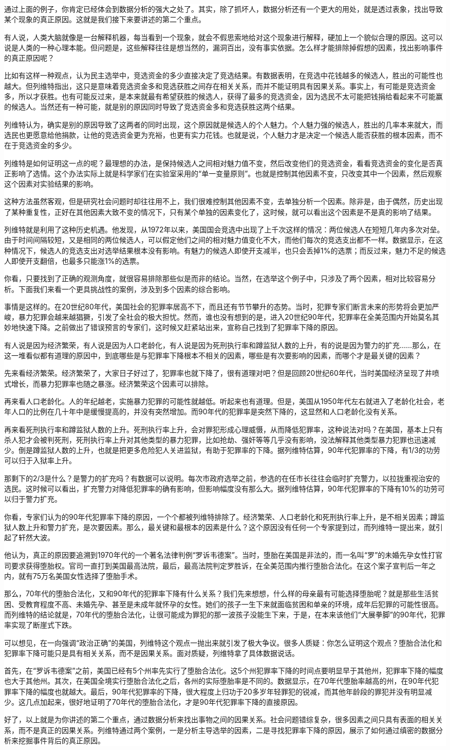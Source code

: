 
通过上面的例子，你肯定已经体会到数据分析的强大之处了。其实，除了抓坏人，数据分析还有一个更大的用处，就是透过表象，找出导致某个现象的真正原因。这就是我们接下来要讲述的第二个重点。

有人说，人类大脑就像是一台解释机器，每当看到一个现象，就会不假思索地给对这个现象进行解释，硬加上一个貌似合理的原因。这可以说是人类的一种心理本能。但问题是，这些解释往往是想当然的，漏洞百出，没有事实依据。怎么样才能排除掉假想的因素，找出影响事件的真正原因呢？

比如有这样一种观点，认为民主选举中，竞选资金的多少直接决定了竞选结果。有数据表明，在竞选中花钱越多的候选人，胜出的可能性也越大。但列维特指出，这只是意味着竞选资金多和竞选获胜之间存在相关关系，而并不能证明具有因果关系。事实上，有可能是竞选资金多，所以才获胜。也有可能反过来，是本来就最有希望获胜的候选人，获得了最多的竞选资金，因为选民不太可能把钱捐给看起来不可能赢的候选人。当然还有一种可能，就是别的原因同时导致了竞选资金多和竞选获胜这两个结果。

列维特认为，确实是别的原因导致了这两者的同时出现，这个原因就是候选人的个人魅力。个人魅力强的候选人，胜出的几率本来就大，而选民也更愿意给他捐款，让他的竞选资金更为充裕，也更有实力花钱。也就是说，个人魅力才是决定一个候选人能否获胜的根本因素，而不在于竞选资金的多少。

列维特是如何证明这一点的呢？最理想的办法，是保持候选人之间相对魅力值不变，然后改变他们的竞选资金，看看竞选资金的变化是否真正影响了选情。这个办法实际上就是科学家们在实验室采用的“单一变量原则”。也就是控制其他因素不变，只改变其中一个因素，然后观察这个因素对实验结果的影响。

这种方法虽然客观，但是研究社会问题时却往往用不上，我们很难控制其他因素不变，去单独分析一个因素。除非是，由于偶然，历史出现了某种重复性，正好在其他因素大致不变的情况下，只有某个单独的因素变化了，这时候，就可以看出这个因素是不是真的影响了结果。

列维特就是利用了这种历史机遇。他发现，从1972年以来，美国国会竞选中出现了上千次这样的情况：两位候选人在短短几年内多次对垒。由于时间间隔较短，又是相同的两位候选人，可以假定他们之间的相对魅力值变化不大，而他们每次的竞选支出都不一样。数据显示，在这种情况下，候选人的竞选支出对选举结果根本没有影响。有魅力的候选人即使开支减半，也只会丢掉1%的选票；而反过来，魅力不足的候选人即使开支翻倍，也最多只能涨1%的选票。

你看，只要找到了正确的观测角度，就很容易排除那些似是而非的结论。当然，在选举这个例子中，只涉及了两个因素，相对比较容易分析。下面我们来看一个更具挑战性的案例，涉及到多个因素的综合影响。

事情是这样的。在20世纪80年代，美国社会的犯罪率居高不下，而且还有节节攀升的态势。当时，犯罪专家们断言未来的形势将会更加严峻，暴力犯罪会越来越猖獗，引发了全社会的极大担忧。然而，谁也没有想到的是，进入20世纪90年代，犯罪率在全美范围内开始莫名其妙地快速下降。之前做出了错误预言的专家们，这时候又赶紧站出来，宣称自己找到了犯罪率下降的原因。

有人说是因为经济繁荣，有人说是因为人口老龄化，有人说是因为死刑执行率和蹲监狱人数的上升，有的说是因为警力的扩充……那么，在这一堆看似都有道理的原因中，到底哪些是与犯罪率下降根本不相关的因素，哪些是有次要影响的因素，而哪个才是最关键的因素？

先来看经济繁荣。经济繁荣了，大家日子好过了，犯罪率也就下降了，很有道理对吧？但是回顾20世纪60年代，当时美国经济呈现了井喷式增长，而暴力犯罪率也随之暴涨。经济繁荣这个因素可以排除。

再来看人口老龄化。人的年纪越老，实施暴力犯罪的可能性就越低。听起来也有道理。但是，美国从1950年代左右就进入了老龄化社会，老年人口的比例在几十年中是缓慢提高的，并没有突然增加。而90年代的犯罪率是突然下降的，这显然和人口老龄化没有关系。

再来看死刑执行率和蹲监狱人数的上升。死刑执行率上升，会对罪犯形成心理威慑，从而降低犯罪率，这种说法对吗？在美国，基本上只有杀人犯才会被判死刑，死刑执行率上升对其他类型的暴力犯罪，比如抢劫、强奸等等几乎没有影响，没法解释其他类型暴力犯罪也迅速减少。倒是蹲监狱人数的上升，也就是把更多危险犯人关进监狱，有助于犯罪率的下降。据列维特估算，90年代犯罪率的下降，有1/3的功劳可以归于入狱率上升。

那剩下的2/3是什么？是警力的扩充吗？有数据可以说明。每次市政府选举之前，参选的在任市长往往会临时扩充警力，以拉拢重视治安的选民。这时候可以看出，扩充警力对降低犯罪率的确有影响，但影响幅度没有那么大。据列维特估算，90年代犯罪率的下降有10%的功劳可以归于警力扩充。

你看，专家们认为的90年代犯罪率下降的原因，一个个都被列维特排除了。经济繁荣、人口老龄化和死刑执行率上升，是不相关因素；蹲监狱人数上升和警力扩充，是次要因素。那么，最关键和最根本的因素是什么？这个原因没有任何一个专家提到过，而列维特一提出来，就引起了轩然大波。

他认为，真正的原因要追溯到1970年代的一个著名法律判例“罗诉韦德案”。当时，堕胎在美国是非法的，而一名叫“罗”的未婚先孕女性打官司要求获得堕胎权。官司一直打到美国最高法院，最后，最高法院判定罗胜诉，在全美范围内推行堕胎合法化。在这个案子宣判后一年之内，就有75万名美国女性选择了堕胎手术。

那么，70年代的堕胎合法化，又和90年代的犯罪率下降有什么关系？我们先来想想，什么样的母亲最有可能选择堕胎呢？就是那些生活贫困、受教育程度不高、未婚先孕、甚至是未成年就怀孕的女性。她们的孩子一生下来就面临贫困和单亲的环境，成年后犯罪的可能性很高。而列维特的结论就是，70年代的堕胎合法化，让很可能成为罪犯的那一波孩子没能生下来，于是，在本来该他们“大展拳脚”的90年代，犯罪率实现了断崖式下跌。

可以想见，在一向强调“政治正确”的美国，列维特这个观点一抛出来就引发了极大争议。很多人质疑：你怎么证明这个观点？堕胎合法化和犯罪率下降可能只是具有相关关系，而不是因果关系。面对质疑，列维特拿了具体数据说话。

首先，在“罗诉韦德案”之前，美国已经有5个州率先实行了堕胎合法化。这5个州犯罪率下降的时间点要明显早于其他州，犯罪率下降的幅度也大于其他州。其次，在美国全境实行堕胎合法化之后，各州的实际堕胎率是不同的。数据显示，在70年代堕胎率越高的州，在90年代犯罪率下降的幅度也就越大。最后，90年代犯罪率的下降，很大程度上归功于20多岁年轻罪犯的锐减，而其他年龄段的罪犯并没有明显减少。这几点加起来，很好地证明了70年代的堕胎合法化，才是90年代犯罪率下降的直接原因。

好了，以上就是为你讲述的第二个重点，通过数据分析来找出事物之间的因果关系。社会问题错综复杂，很多因素之间只具有表面的相关关系，而不是真正的因果关系。列维特通过两个案例，一是分析主导选举的因素，二是寻找犯罪率下降的原因，展示了如何通过缜密的数据分析来挖掘事件背后的真正原因。
